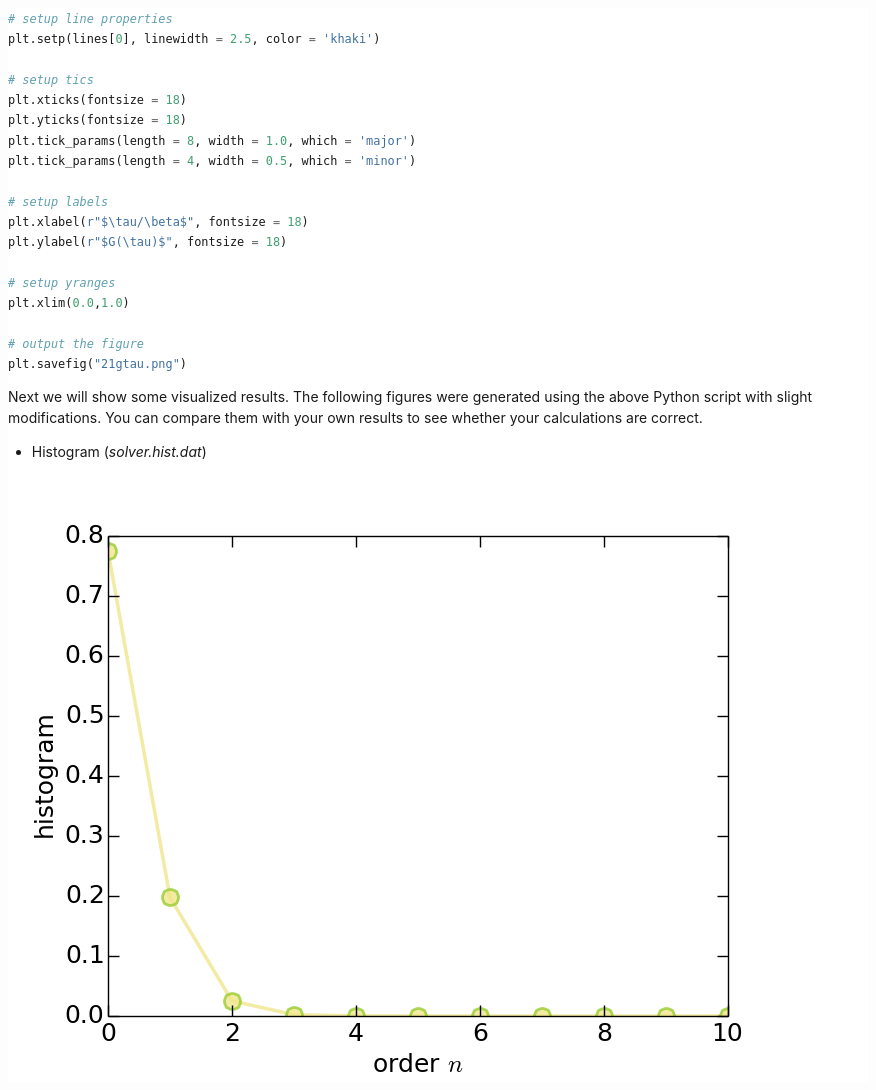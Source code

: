 ```python
# setup line properties
plt.setp(lines[0], linewidth = 2.5, color = 'khaki')

# setup tics
plt.xticks(fontsize = 18)
plt.yticks(fontsize = 18)
plt.tick_params(length = 8, width = 1.0, which = 'major')
plt.tick_params(length = 4, width = 0.5, which = 'minor')

# setup labels
plt.xlabel(r"$\tau/\beta$", fontsize = 18)
plt.ylabel(r"$G(\tau)$", fontsize = 18)

# setup yranges
plt.xlim(0.0,1.0)

# output the figure
plt.savefig("21gtau.png")
```

Next we will show some visualized results. The following figures were generated using the above Python script with slight modifications. You can compare them with your own results to see whether your calculations are correct.

* Histogram (*solver.hist.dat*)

![hist image](../figure/21hist.png)
